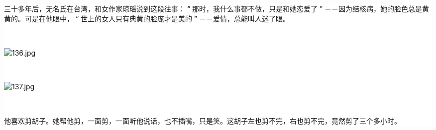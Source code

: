  </p>
 <p class="p2">
  <span class="s1">
   三十多年后，无名氏在台湾，和女作家琼瑶说到这段往事：
  </span>
  <span class="s2">
   “
  </span>
  <span class="s1">
   那时，我什么事都不做，只是和她恋爱了
  </span>
  <span class="s2">
   ”
  </span>
  <span class="s1">
   －－因为结核病，她的脸色总是黄黄的。可是在他眼中，
  </span>
  <span class="s2">
   “
  </span>
  <span class="s1">
   世上的女人只有典黄的脸庞才是美的
  </span>
  <span class="s2">
   ”
  </span>
  <span class="s1">
   －－爱情，总能叫人迷了眼。
  </span>
 </p>
 <p class="p1">
  <span class="s1">
  </span>
  <br/>
 </p>
 <p class="p3">
  <span class="s1">
   <img alt="136.jpg" border="0" height="281" src="http://mjlsh.usc.cuhk.edu.hk/medias/contents/4760/136.jpg" width="550"/>
  </span>
 </p>
 <p class="p3">
  <span class="s1">
   <br/>
  </span>
 </p>
 <p class="p3">
  <span class="s1">
   <img alt="137.jpg" border="0" height="486" src="http://mjlsh.usc.cuhk.edu.hk/medias/contents/4760/137.jpg" width="400"/>
  </span>
 </p>
 <p class="p1">
  <span class="s1">
  </span>
  <br/>
 </p>
 <p class="p2">
  <span class="s1">
   他喜欢剪胡子。她帮他剪，一面剪，一面听他说话，也不插嘴，只是笑。这胡子左也剪不完，右也剪不完，竟然剪了三个多小时。
  </span>
 </p>
 <p class="p1">
  <span class="s1">